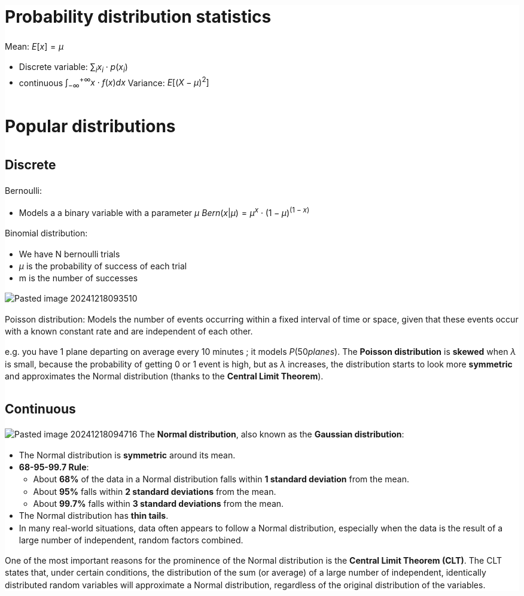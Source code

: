 # Probability distribution statistics

Mean:  $E[x] = \mu$
* Discrete variable:  $\sum_i x_i \cdot p(x_i)$
* continuous  $\int_{-\infty}^{+\infty} x \cdot f(x) dx$
Variance:   $E[(X-\mu)^2]$

# Popular distributions

## Discrete

Bernoulli: 
* Models a a binary variable with a parameter $\mu$
		$Bern(x|\mu) = \mu^x \cdot (1-\mu)^{(1-x)}$

Binomial distribution:
* We have N bernoulli trials
* $\mu$ is the probability of success of each trial
* m is the number of successes

![Pasted image 20241218093510](/assets/Pasted%20image%2020241218093510.png)

Poisson distribution: Models the number of events occurring within a fixed interval of time or space, given that these events occur with a known constant rate and are independent of each other.

e.g.  you have 1 plane departing on average every 10 minutes ; it models $P(50  planes)$.
The **Poisson distribution** is **skewed** when $\lambda$ is small, because the probability of getting 0 or 1 event is high, but as $\lambda$ increases, the distribution starts to look more **symmetric** and approximates the Normal distribution (thanks to the **Central Limit Theorem**).

## Continuous

![Pasted image 20241218094716](/assets/Pasted%20image%2020241218094716.png)
The **Normal distribution**, also known as the **Gaussian distribution**:

* The Normal distribution is **symmetric** around its mean.
* **68-95-99.7 Rule**:
	* About **68%** of the data in a Normal distribution falls within **1 standard deviation** from the mean.
	* About **95%** falls within **2 standard deviations** from the mean.
	* About **99.7%** falls within **3 standard deviations** from the mean.
* The Normal distribution has **thin tails**.
* In many real-world situations, data often appears to follow a Normal distribution, especially when the data is the result of a large number of independent, random factors combined.


One of the most important reasons for the prominence of the Normal distribution is the **Central Limit Theorem (CLT)**. The CLT states that, under certain conditions, the distribution of the sum (or average) of a large number of independent, identically distributed random variables will approximate a Normal distribution, regardless of the original distribution of the variables.
